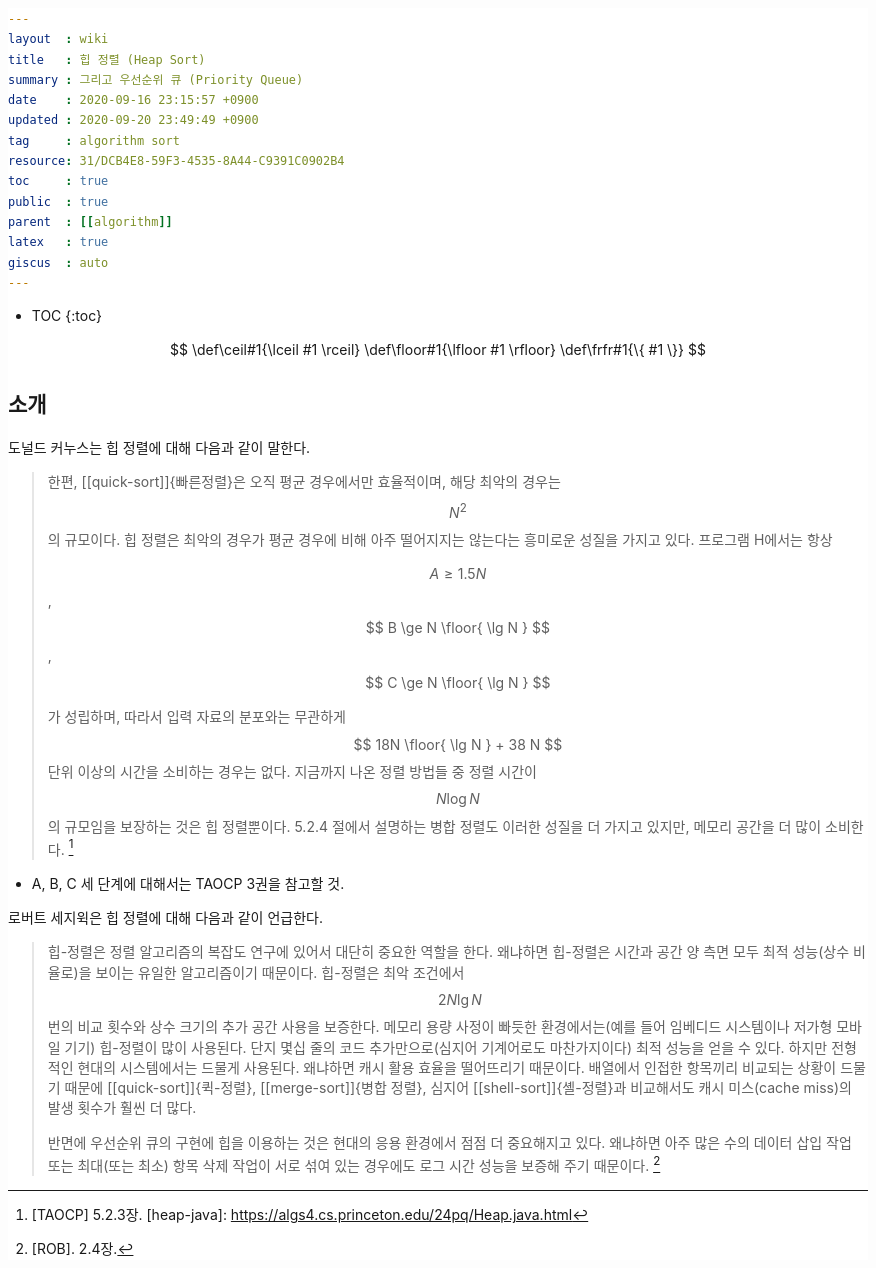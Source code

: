```yaml
---
layout  : wiki
title   : 힙 정렬 (Heap Sort)
summary : 그리고 우선순위 큐 (Priority Queue)
date    : 2020-09-16 23:15:57 +0900
updated : 2020-09-20 23:49:49 +0900
tag     : algorithm sort
resource: 31/DCB4E8-59F3-4535-8A44-C9391C0902B4
toc     : true
public  : true
parent  : [[algorithm]]
latex   : true
giscus  : auto
---
```

* TOC
{:toc}

$$
\def\ceil#1{\lceil #1 \rceil}
\def\floor#1{\lfloor #1 \rfloor}
\def\frfr#1{\{ #1 \}}
$$

## 소개

도널드 커누스는 힙 정렬에 대해 다음과 같이 말한다.

> 한편, [[quick-sort]]{빠른정렬}은 오직 평균 경우에서만 효율적이며, 해당 최악의 경우는 $$N^2$$의 규모이다.
힙 정렬은 최악의 경우가 평균 경우에 비해 아주 떨어지지는 않는다는 흥미로운 성질을 가지고 있다.
프로그램 H에서는 항상
>
> $$ A \ge 1.5 N$$ , $$ B \ge N \floor{ \lg N } $$ , $$ C \ge N \floor{ \lg N } $$
>
> 가 성립하며, 따라서 입력 자료의 분포와는 무관하게 $$ 18N \floor{ \lg N } + 38 N $$ 단위 이상의 시간을 소비하는 경우는 없다.
지금까지 나온 정렬 방법들 중 정렬 시간이 $$ N \log N $$의 규모임을 보장하는 것은 힙 정렬뿐이다.
5.2.4 절에서 설명하는 병합 정렬도 이러한 성질을 더 가지고 있지만, 메모리 공간을 더 많이 소비한다.
[^TAOCP-5-2-3]

- A, B, C 세 단계에 대해서는 TAOCP 3권을 참고할 것.

로버트 세지윅은 힙 정렬에 대해 다음과 같이 언급한다.

> 힙-정렬은 정렬 알고리즘의 복잡도 연구에 있어서 대단히 중요한 역할을 한다.
왜냐하면 힙-정렬은 시간과 공간 양 측면 모두 최적 성능(상수 비율로)을 보이는 유일한 알고리즘이기 때문이다.
힙-정렬은 최악 조건에서 $$~ 2N \lg N $$ 번의 비교 횟수와 상수 크기의 추가 공간 사용을 보증한다.
메모리 용량 사정이 빠듯한 환경에서는(예를 들어 임베디드 시스템이나 저가형 모바일 기기) 힙-정렬이 많이 사용된다.
단지 몇십 줄의 코드 추가만으로(심지어 기계어로도 마찬가지이다) 최적 성능을 얻을 수 있다.
하지만 전형적인 현대의 시스템에서는 드물게 사용된다.
왜냐하면 캐시 활용 효율을 떨어뜨리기 때문이다.
배열에서 인접한 항목끼리 비교되는 상황이 드물기 때문에 [[quick-sort]]{퀵-정렬}, [[merge-sort]]{병합 정렬}, 심지어 [[shell-sort]]{셸-정렬}과 비교해서도 캐시 미스(cache miss)의 발생 횟수가 훨씬 더 많다.
>
> 반면에 우선순위 큐의 구현에 힙을 이용하는 것은 현대의 응용 환경에서 점점 더 중요해지고 있다.
왜냐하면 아주 많은 수의 데이터 삽입 작업 또는 최대(또는 최소) 항목 삭제 작업이 서로 섞여 있는 경우에도
로그 시간 성능을 보증해 주기 때문이다.
[^sedgewick-2-4]


[^sedgewick-2-4]: [ROB]. 2.4장.
[^sedgewick-326]: 이 부분은 [ROB]에서는 "두 번째는 힙을 삭제하면서 정렬을 취합한다"라고 번역되어 있으나, 원서에서는 "and the second destroys the heap for the sortdown"라고 되어 있다. 그리고 정렬 취합 단계는 부분 힙이나 힙의 루트 노드를 삭제하는 것이 아니라 힙의 정렬 구조를 불완전하게 만든 다음 정렬되도록 하는 작업이기 때문에 이 글에서는 "파괴"라는 단어로 옮겼다.
[^GEO-115]: [GEO]. 4장. 힙 정렬.
[^TAOCP-5-2-3]: [TAOCP] 5.2.3장.
[heap-java]: https://algs4.cs.princeton.edu/24pq/Heap.java.html
